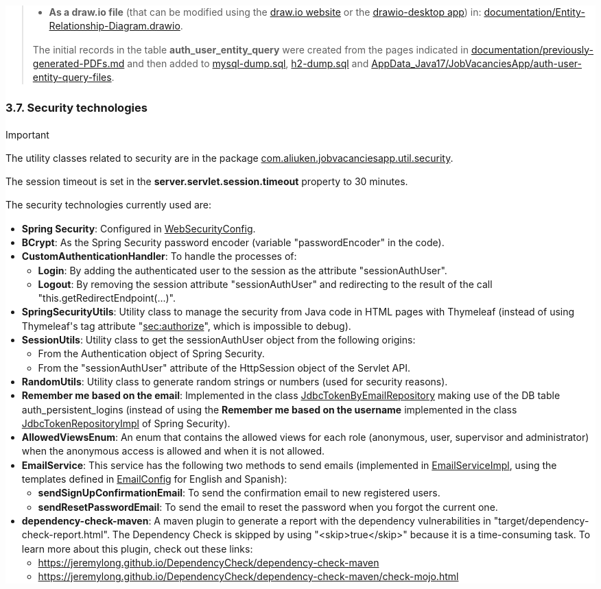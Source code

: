 > * **As a draw.io file** (that can be modified using the [draw.io website](https://www.draw.io) or the [drawio-desktop app](https://github.com/jgraph/drawio-desktop/releases)) in: [documentation/Entity-Relationship-Diagram.drawio](https://github.com/Aliuken/JobVacanciesApp_Java17/blob/main/documentation/Entity-Relationship-Diagram.drawio).
>
> The initial records in the table **auth_user_entity_query** were created from the pages indicated in [documentation/previously-generated-PDFs.md](https://github.com/Aliuken/JobVacanciesApp_Java17/blob/main/documentation/previously-generated-PDFs.md) and then added to [mysql-dump.sql](https://github.com/Aliuken/JobVacanciesApp_Java17/blob/main/src/main/resources/db_dumps/mysql-dump.sql), [h2-dump.sql](https://github.com/Aliuken/JobVacanciesApp_Java17/blob/main/src/test/resources/db_dumps/h2-dump.sql) and [AppData_Java17/JobVacanciesApp/auth-user-entity-query-files](https://github.com/Aliuken/JobVacanciesApp_AppData_Java17/tree/main/AppData_Java17/JobVacanciesApp/auth-user-entity-query-files).

### 3.7. Security technologies

> [!IMPORTANT]
> The utility classes related to security are in the package [com.aliuken.jobvacanciesapp.util.security](https://github.com/Aliuken/JobVacanciesApp_Java17/tree/main/src/main/java/com/aliuken/jobvacanciesapp/util/security).
>
> The session timeout is set in the **server.servlet.session.timeout** property to 30 minutes.

The security technologies currently used are:
* **Spring Security**: Configured in [WebSecurityConfig](https://github.com/Aliuken/JobVacanciesApp_Java17/blob/main/src/main/java/com/aliuken/jobvacanciesapp/config/WebSecurityConfig.java).
* **BCrypt**: As the Spring Security password encoder (variable "passwordEncoder" in the code).
* **CustomAuthenticationHandler**: To handle the processes of:
    * **Login**: By adding the authenticated user to the session as the attribute "sessionAuthUser".
    * **Logout**: By removing the session attribute "sessionAuthUser" and redirecting to the result of the call "this.getRedirectEndpoint(...)".
* **SpringSecurityUtils**: Utility class to manage the security from Java code in HTML pages with Thymeleaf (instead of using Thymeleaf's tag attribute "[sec:authorize](https://www.thymeleaf.org/doc/articles/springsecurity.html)", which is impossible to debug).
* **SessionUtils**: Utility class to get the sessionAuthUser object from the following origins:
    * From the Authentication object of Spring Security.
    * From the "sessionAuthUser" attribute of the HttpSession object of the Servlet API.
* **RandomUtils**: Utility class to generate random strings or numbers (used for security reasons).
* **Remember me based on the email**: Implemented in the class [JdbcTokenByEmailRepository](https://github.com/Aliuken/JobVacanciesApp_Java17/blob/main/src/main/java/com/aliuken/jobvacanciesapp/repository/JdbcTokenByEmailRepository.java) making use of the DB table auth_persistent_logins (instead of using the **Remember me based on the username** implemented in the class [JdbcTokenRepositoryImpl](https://github.com/spring-projects/spring-security/blob/main/web/src/main/java/org/springframework/security/web/authentication/rememberme/JdbcTokenRepositoryImpl.java) of Spring Security).
* **AllowedViewsEnum**: An enum that contains the allowed views for each role (anonymous, user, supervisor and administrator) when the anonymous access is allowed and when it is not allowed.
* **EmailService**: This service has the following two methods to send emails (implemented in [EmailServiceImpl](https://github.com/Aliuken/JobVacanciesApp_Java17/blob/main/src/main/java/com/aliuken/jobvacanciesapp/service/EmailServiceImpl.java), using the templates defined in [EmailConfig](https://github.com/Aliuken/JobVacanciesApp_Java17/blob/main/src/main/java/com/aliuken/jobvacanciesapp/config/EmailConfig.java) for English and Spanish):
    * **sendSignUpConfirmationEmail**: To send the confirmation email to new registered users.
    * **sendResetPasswordEmail**: To send the email to reset the password when you forgot the current one.
* **dependency-check-maven**: A maven plugin to generate a report with the dependency vulnerabilities in "target/dependency-check-report.html". The Dependency Check is skipped by using "&lt;skip&gt;true&lt;/skip&gt;" because it is a time-consuming task. To learn more about this plugin, check out these links:
    * <https://jeremylong.github.io/DependencyCheck/dependency-check-maven>
    * <https://jeremylong.github.io/DependencyCheck/dependency-check-maven/check-mojo.html>
